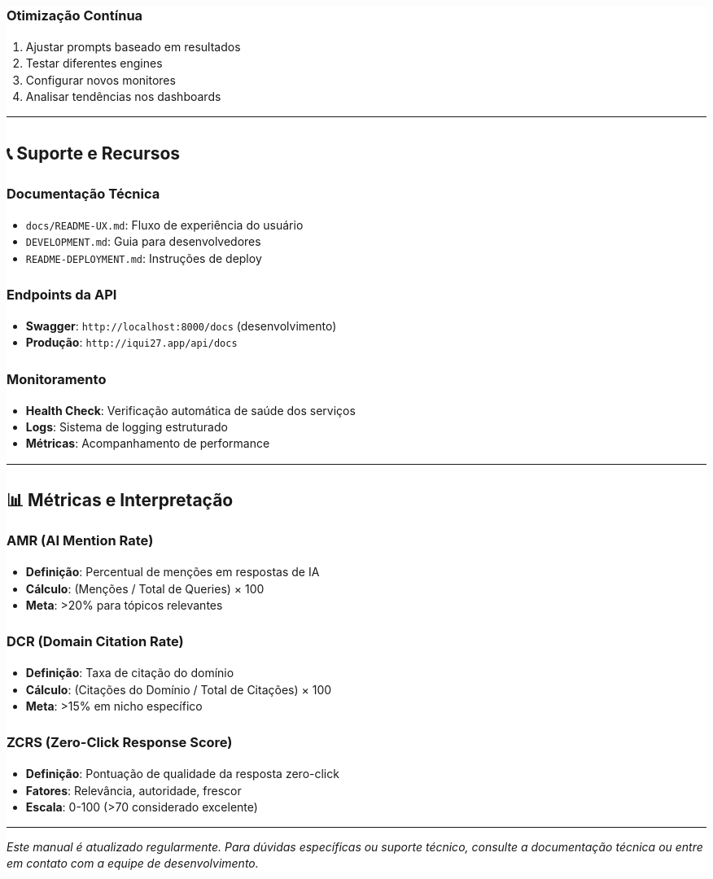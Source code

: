 ### **Otimização Contínua**
1. Ajustar prompts baseado em resultados
2. Testar diferentes engines
3. Configurar novos monitores
4. Analisar tendências nos dashboards

---

## 📞 Suporte e Recursos

### **Documentação Técnica**
- `docs/README-UX.md`: Fluxo de experiência do usuário
- `DEVELOPMENT.md`: Guia para desenvolvedores
- `README-DEPLOYMENT.md`: Instruções de deploy

### **Endpoints da API**
- **Swagger**: `http://localhost:8000/docs` (desenvolvimento)
- **Produção**: `http://iqui27.app/api/docs`

### **Monitoramento**
- **Health Check**: Verificação automática de saúde dos serviços
- **Logs**: Sistema de logging estruturado
- **Métricas**: Acompanhamento de performance

---


## 📊 Métricas e Interpretação

### **AMR (AI Mention Rate)**
- **Definição**: Percentual de menções em respostas de IA
- **Cálculo**: (Menções / Total de Queries) × 100
- **Meta**: >20% para tópicos relevantes

### **DCR (Domain Citation Rate)**
- **Definição**: Taxa de citação do domínio
- **Cálculo**: (Citações do Domínio / Total de Citações) × 100
- **Meta**: >15% em nicho específico

### **ZCRS (Zero-Click Response Score)**
- **Definição**: Pontuação de qualidade da resposta zero-click
- **Fatores**: Relevância, autoridade, frescor
- **Escala**: 0-100 (>70 considerado excelente)

---

*Este manual é atualizado regularmente. Para dúvidas específicas ou suporte técnico, consulte a documentação técnica ou entre em contato com a equipe de desenvolvimento.*
